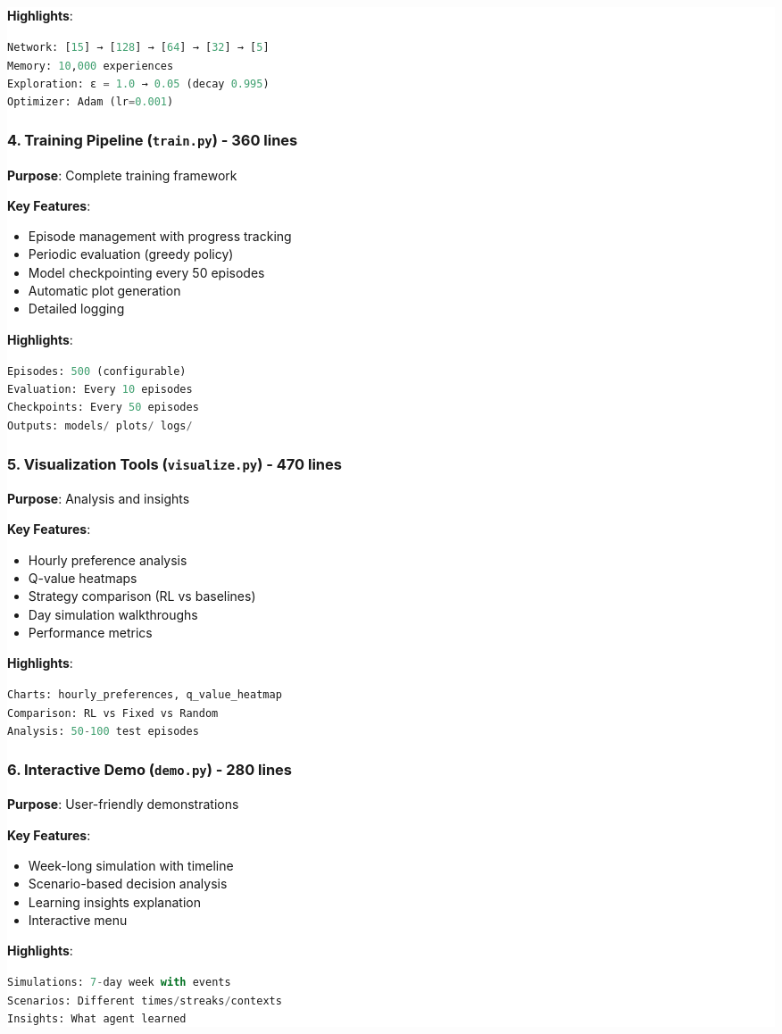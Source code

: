 **Highlights**:
```python
Network: [15] → [128] → [64] → [32] → [5]
Memory: 10,000 experiences
Exploration: ε = 1.0 → 0.05 (decay 0.995)
Optimizer: Adam (lr=0.001)
```

### 4. Training Pipeline (`train.py`) - 360 lines
**Purpose**: Complete training framework

**Key Features**:
- Episode management with progress tracking
- Periodic evaluation (greedy policy)
- Model checkpointing every 50 episodes
- Automatic plot generation
- Detailed logging

**Highlights**:
```python
Episodes: 500 (configurable)
Evaluation: Every 10 episodes
Checkpoints: Every 50 episodes
Outputs: models/ plots/ logs/
```

### 5. Visualization Tools (`visualize.py`) - 470 lines
**Purpose**: Analysis and insights

**Key Features**:
- Hourly preference analysis
- Q-value heatmaps
- Strategy comparison (RL vs baselines)
- Day simulation walkthroughs
- Performance metrics

**Highlights**:
```python
Charts: hourly_preferences, q_value_heatmap
Comparison: RL vs Fixed vs Random
Analysis: 50-100 test episodes
```

### 6. Interactive Demo (`demo.py`) - 280 lines
**Purpose**: User-friendly demonstrations

**Key Features**:
- Week-long simulation with timeline
- Scenario-based decision analysis
- Learning insights explanation
- Interactive menu

**Highlights**:
```python
Simulations: 7-day week with events
Scenarios: Different times/streaks/contexts
Insights: What agent learned
```

